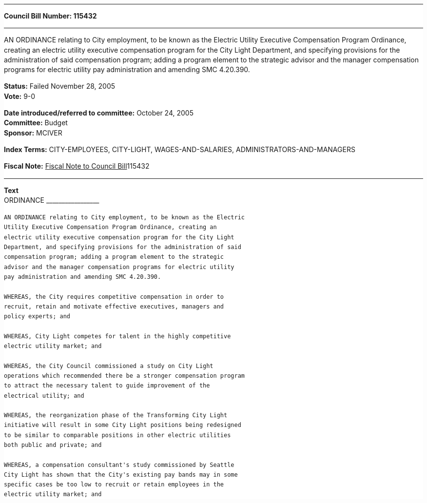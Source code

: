 * * * * *  
  
**Council Bill Number: [](#h0)[](#h2)115432**  
  
* * * * *  
  
AN ORDINANCE relating to City employment, to be known as the Electric Utility Executive Compensation Program Ordinance, creating an electric utility executive compensation program for the City Light Department, and specifying provisions for the administration of said compensation program; adding a program element to the strategic advisor and the manager compensation programs for electric utility pay administration and amending SMC 4.20.390.  
  
**Status:** Failed November 28, 2005   
**Vote:** 9-0   
  
**Date introduced/referred to committee:** October 24, 2005   
**Committee:** Budget   
**Sponsor:** MCIVER   
  
**Index Terms:** CITY-EMPLOYEES, CITY-LIGHT, WAGES-AND-SALARIES, ADMINISTRATORS-AND-MANAGERS  
  
**Fiscal Note:** [Fiscal Note to Council Bill](http://clerk.seattle.gov/~public/fnote/115432.htm)[](#h1)[](#h3)115432  
  
* * * * *  
  
**Text**  
    ORDINANCE _________________  
  
    AN ORDINANCE relating to City employment, to be known as the Electric  
    Utility Executive Compensation Program Ordinance, creating an  
    electric utility executive compensation program for the City Light  
    Department, and specifying provisions for the administration of said  
    compensation program; adding a program element to the strategic  
    advisor and the manager compensation programs for electric utility  
    pay administration and amending SMC 4.20.390.  
  
    WHEREAS, the City requires competitive compensation in order to  
    recruit, retain and motivate effective executives, managers and  
    policy experts; and  
  
    WHEREAS, City Light competes for talent in the highly competitive  
    electric utility market; and  
  
    WHEREAS, the City Council commissioned a study on City Light  
    operations which recommended there be a stronger compensation program  
    to attract the necessary talent to guide improvement of the  
    electrical utility; and  
  
    WHEREAS, the reorganization phase of the Transforming City Light  
    initiative will result in some City Light positions being redesigned  
    to be similar to comparable positions in other electric utilities  
    both public and private; and  
  
    WHEREAS, a compensation consultant's study commissioned by Seattle  
    City Light has shown that the City's existing pay bands may in some  
    specific cases be too low to recruit or retain employees in the  
    electric utility market; and  
  